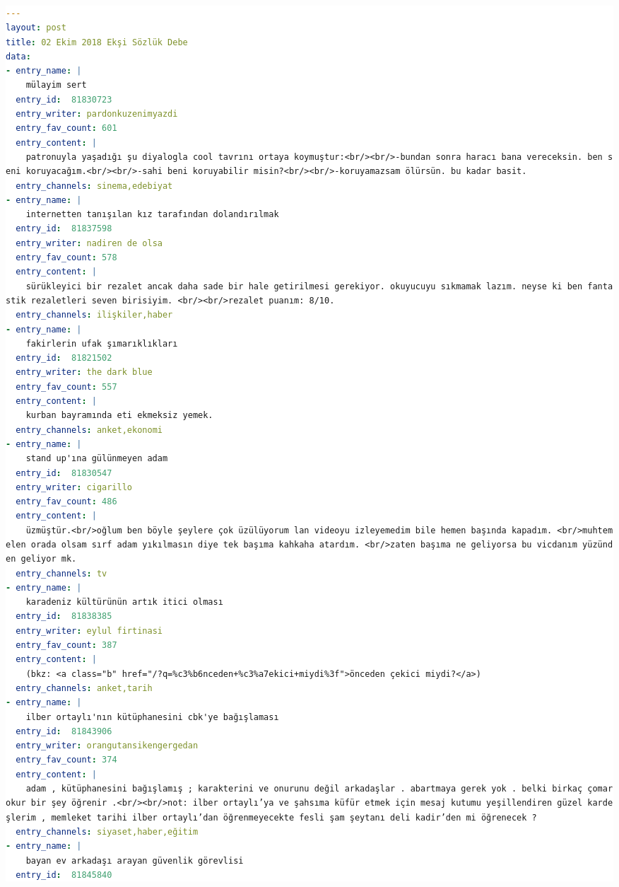```yaml
---
layout: post
title: 02 Ekim 2018 Ekşi Sözlük Debe
data:
- entry_name: |
    mülayim sert
  entry_id:  81830723
  entry_writer: pardonkuzenimyazdi
  entry_fav_count: 601
  entry_content: |
    patronuyla yaşadığı şu diyalogla cool tavrını ortaya koymuştur:<br/><br/>-bundan sonra haracı bana vereceksin. ben seni koruyacağım.<br/><br/>-sahi beni koruyabilir misin?<br/><br/>-koruyamazsam ölürsün. bu kadar basit.
  entry_channels: sinema,edebiyat
- entry_name: |
    internetten tanışılan kız tarafından dolandırılmak
  entry_id:  81837598
  entry_writer: nadiren de olsa
  entry_fav_count: 578
  entry_content: |
    sürükleyici bir rezalet ancak daha sade bir hale getirilmesi gerekiyor. okuyucuyu sıkmamak lazım. neyse ki ben fantastik rezaletleri seven birisiyim. <br/><br/>rezalet puanım: 8/10.
  entry_channels: ilişkiler,haber
- entry_name: |
    fakirlerin ufak şımarıklıkları
  entry_id:  81821502
  entry_writer: the dark blue
  entry_fav_count: 557
  entry_content: |
    kurban bayramında eti ekmeksiz yemek.
  entry_channels: anket,ekonomi
- entry_name: |
    stand up'ına gülünmeyen adam
  entry_id:  81830547
  entry_writer: cigarillo
  entry_fav_count: 486
  entry_content: |
    üzmüştür.<br/>oğlum ben böyle şeylere çok üzülüyorum lan videoyu izleyemedim bile hemen başında kapadım. <br/>muhtemelen orada olsam sırf adam yıkılmasın diye tek başıma kahkaha atardım. <br/>zaten başıma ne geliyorsa bu vicdanım yüzünden geliyor mk.
  entry_channels: tv
- entry_name: |
    karadeniz kültürünün artık itici olması
  entry_id:  81838385
  entry_writer: eylul firtinasi
  entry_fav_count: 387
  entry_content: |
    (bkz: <a class="b" href="/?q=%c3%b6nceden+%c3%a7ekici+miydi%3f">önceden çekici miydi?</a>)
  entry_channels: anket,tarih
- entry_name: |
    ilber ortaylı'nın kütüphanesini cbk'ye bağışlaması
  entry_id:  81843906
  entry_writer: orangutansikengergedan
  entry_fav_count: 374
  entry_content: |
    adam , kütüphanesini bağışlamış ; karakterini ve onurunu değil arkadaşlar . abartmaya gerek yok . belki birkaç çomar okur bir şey öğrenir .<br/><br/>not: ilber ortaylı’ya ve şahsıma küfür etmek için mesaj kutumu yeşillendiren güzel kardeşlerim , memleket tarihi ilber ortaylı’dan öğrenmeyecekte fesli şam şeytanı deli kadir’den mi öğrenecek ?
  entry_channels: siyaset,haber,eğitim
- entry_name: |
    bayan ev arkadaşı arayan güvenlik görevlisi
  entry_id:  81845840
```